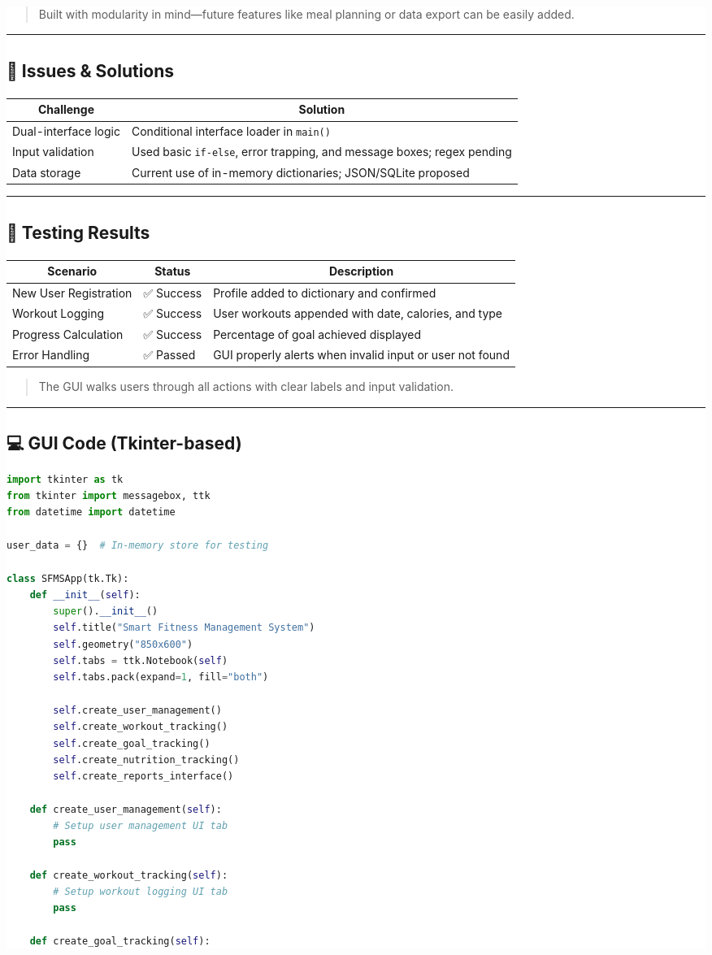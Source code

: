 > Built with modularity in mind—future features like meal planning or data export can be easily added.

---

## 🐛 Issues & Solutions

| Challenge            | Solution                                                               |
| -------------------- | ---------------------------------------------------------------------- |
| Dual-interface logic | Conditional interface loader in `main()`                               |
| Input validation     | Used basic `if-else`, error trapping, and message boxes; regex pending |
| Data storage         | Current use of in-memory dictionaries; JSON/SQLite proposed            |

---

## 🧪 Testing Results

| Scenario              | Status    | Description                                              |
| --------------------- | --------- | -------------------------------------------------------- |
| New User Registration | ✅ Success | Profile added to dictionary and confirmed                |
| Workout Logging       | ✅ Success | User workouts appended with date, calories, and type     |
| Progress Calculation  | ✅ Success | Percentage of goal achieved displayed                    |
| Error Handling        | ✅ Passed  | GUI properly alerts when invalid input or user not found |

> The GUI walks users through all actions with clear labels and input validation.

---

## 💻 GUI Code (Tkinter-based)

```python
import tkinter as tk
from tkinter import messagebox, ttk
from datetime import datetime

user_data = {}  # In-memory store for testing

class SFMSApp(tk.Tk):
    def __init__(self):
        super().__init__()
        self.title("Smart Fitness Management System")
        self.geometry("850x600")
        self.tabs = ttk.Notebook(self)
        self.tabs.pack(expand=1, fill="both")

        self.create_user_management()
        self.create_workout_tracking()
        self.create_goal_tracking()
        self.create_nutrition_tracking()
        self.create_reports_interface()

    def create_user_management(self):
        # Setup user management UI tab
        pass

    def create_workout_tracking(self):
        # Setup workout logging UI tab
        pass

    def create_goal_tracking(self):
```